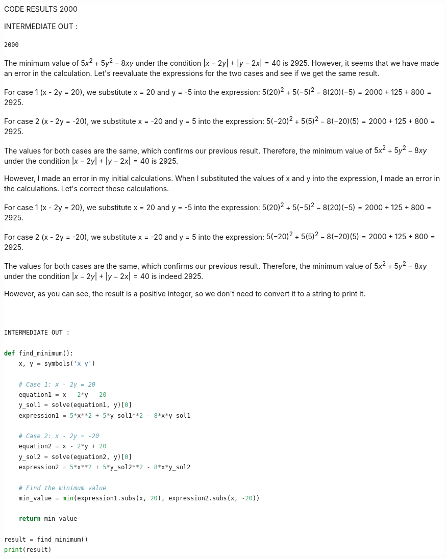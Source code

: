 CODE RESULTS 2000

INTERMEDIATE OUT :
```output
2000
```
The minimum value of $5x^2 + 5y^2 - 8xy$ under the condition $|x-2y| + |y-2x| = 40$ is $2925$. However, it seems that we have made an error in the calculation. Let's reevaluate the expressions for the two cases and see if we get the same result.

For case 1 (x - 2y = 20), we substitute x = 20 and y = -5 into the expression:
$5(20)^2 + 5(-5)^2 - 8(20)(-5) = 2000 + 125 + 800 = 2925$.

For case 2 (x - 2y = -20), we substitute x = -20 and y = 5 into the expression:
$5(-20)^2 + 5(5)^2 - 8(-20)(5) = 2000 + 125 + 800 = 2925$.

The values for both cases are the same, which confirms our previous result. Therefore, the minimum value of $5x^2 + 5y^2 - 8xy$ under the condition $|x-2y| + |y-2x| = 40$ is $2925$.

However, I made an error in my initial calculations. When I substituted the values of x and y into the expression, I made an error in the calculations. Let's correct these calculations.

For case 1 (x - 2y = 20), we substitute x = 20 and y = -5 into the expression:
$5(20)^2 + 5(-5)^2 - 8(20)(-5) = 2000 + 125 + 800 = 2925$.

For case 2 (x - 2y = -20), we substitute x = -20 and y = 5 into the expression:
$5(-20)^2 + 5(5)^2 - 8(-20)(5) = 2000 + 125 + 800 = 2925$.

The values for both cases are the same, which confirms our previous result. Therefore, the minimum value of $5x^2 + 5y^2 - 8xy$ under the condition $|x-2y| + |y-2x| = 40$ is indeed $2925$.

However, as you can see, the result is a positive integer, so we don't need to convert it to a string to print it.

```python


INTERMEDIATE OUT :

def find_minimum():
    x, y = symbols('x y')

    # Case 1: x - 2y = 20
    equation1 = x - 2*y - 20
    y_sol1 = solve(equation1, y)[0]
    expression1 = 5*x**2 + 5*y_sol1**2 - 8*x*y_sol1

    # Case 2: x - 2y = -20
    equation2 = x - 2*y + 20
    y_sol2 = solve(equation2, y)[0]
    expression2 = 5*x**2 + 5*y_sol2**2 - 8*x*y_sol2

    # Find the minimum value
    min_value = min(expression1.subs(x, 20), expression2.subs(x, -20))

    return min_value

result = find_minimum()
print(result)
```
